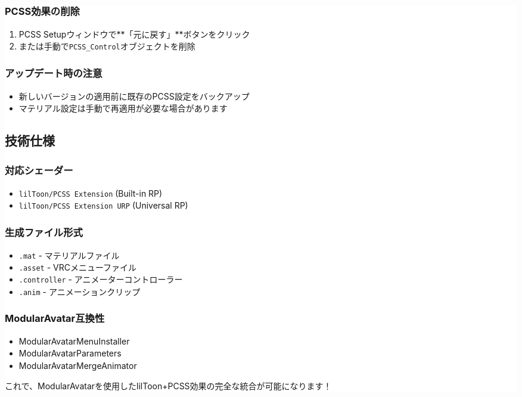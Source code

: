 ### PCSS効果の削除
1. PCSS Setupウィンドウで**「元に戻す」**ボタンをクリック
2. または手動で`PCSS_Control`オブジェクトを削除

### アップデート時の注意
- 新しいバージョンの適用前に既存のPCSS設定をバックアップ
- マテリアル設定は手動で再適用が必要な場合があります

## 技術仕様

### 対応シェーダー
- `lilToon/PCSS Extension` (Built-in RP)
- `lilToon/PCSS Extension URP` (Universal RP)

### 生成ファイル形式
- `.mat` - マテリアルファイル
- `.asset` - VRCメニューファイル
- `.controller` - アニメーターコントローラー
- `.anim` - アニメーションクリップ

### ModularAvatar互換性
- ModularAvatarMenuInstaller
- ModularAvatarParameters
- ModularAvatarMergeAnimator

これで、ModularAvatarを使用したlilToon+PCSS効果の完全な統合が可能になります！ 